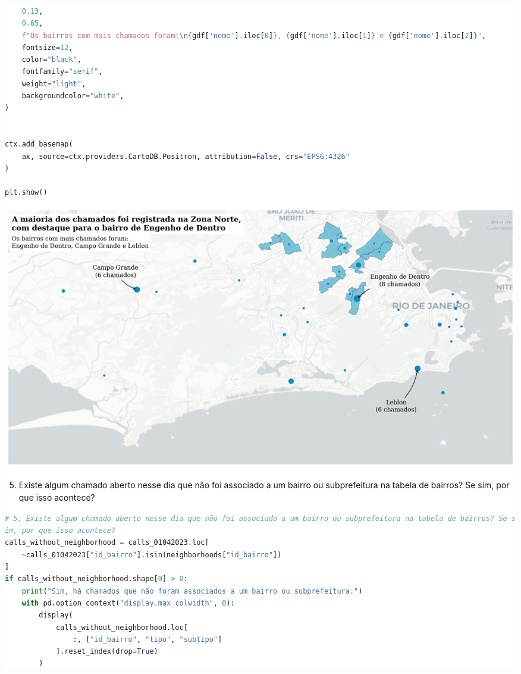 ```python
    0.13,
    0.65,
    f"Os bairros com mais chamados foram:\n{gdf['nome'].iloc[0]}, {gdf['nome'].iloc[1]} e {gdf['nome'].iloc[2]}",
    fontsize=12,
    color="black",
    fontfamily="serif",
    weight="light",
    backgroundcolor="white",
)


ctx.add_basemap(
    ax, source=ctx.providers.CartoDB.Positron, attribution=False, crs="EPSG:4326"
)

plt.show()
```



![png](analise_python_files/analise_python_16_0.png)



5. Existe algum chamado aberto nesse dia que não foi associado a um bairro ou subprefeitura na tabela de bairros? Se sim, por que isso acontece?


```python
# 5. Existe algum chamado aberto nesse dia que não foi associado a um bairro ou subprefeitura na tabela de bairros? Se sim, por que isso acontece?
calls_without_neighborhood = calls_01042023.loc[
    ~calls_01042023["id_bairro"].isin(neighborhoods["id_bairro"])
]
if calls_without_neighborhood.shape[0] > 0:
    print("Sim, há chamados que não foram associados a um bairro ou subprefeitura.")
    with pd.option_context("display.max_colwidth", 0):
        display(
            calls_without_neighborhood.loc[
                :, ["id_bairro", "tipo", "subtipo"]
            ].reset_index(drop=True)
        )
```
